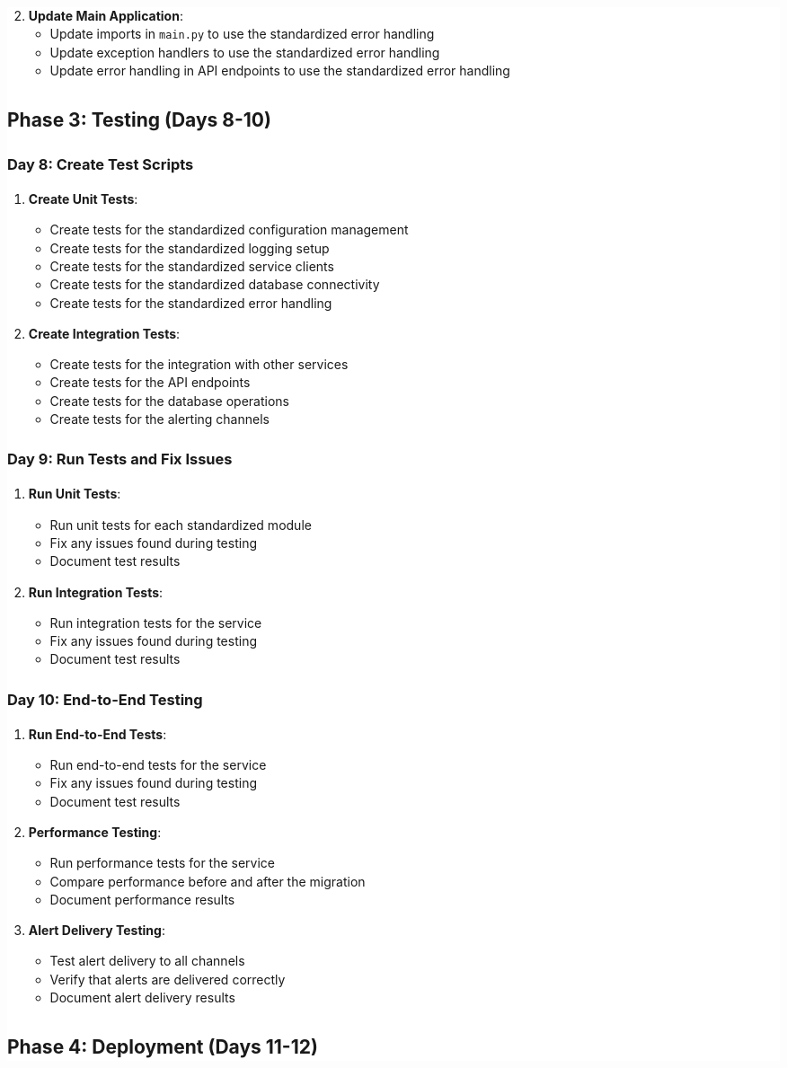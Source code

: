 2. **Update Main Application**:
   - Update imports in `main.py` to use the standardized error handling
   - Update exception handlers to use the standardized error handling
   - Update error handling in API endpoints to use the standardized error handling

## Phase 3: Testing (Days 8-10)

### Day 8: Create Test Scripts

1. **Create Unit Tests**:
   - Create tests for the standardized configuration management
   - Create tests for the standardized logging setup
   - Create tests for the standardized service clients
   - Create tests for the standardized database connectivity
   - Create tests for the standardized error handling

2. **Create Integration Tests**:
   - Create tests for the integration with other services
   - Create tests for the API endpoints
   - Create tests for the database operations
   - Create tests for the alerting channels

### Day 9: Run Tests and Fix Issues

1. **Run Unit Tests**:
   - Run unit tests for each standardized module
   - Fix any issues found during testing
   - Document test results

2. **Run Integration Tests**:
   - Run integration tests for the service
   - Fix any issues found during testing
   - Document test results

### Day 10: End-to-End Testing

1. **Run End-to-End Tests**:
   - Run end-to-end tests for the service
   - Fix any issues found during testing
   - Document test results

2. **Performance Testing**:
   - Run performance tests for the service
   - Compare performance before and after the migration
   - Document performance results

3. **Alert Delivery Testing**:
   - Test alert delivery to all channels
   - Verify that alerts are delivered correctly
   - Document alert delivery results

## Phase 4: Deployment (Days 11-12)
